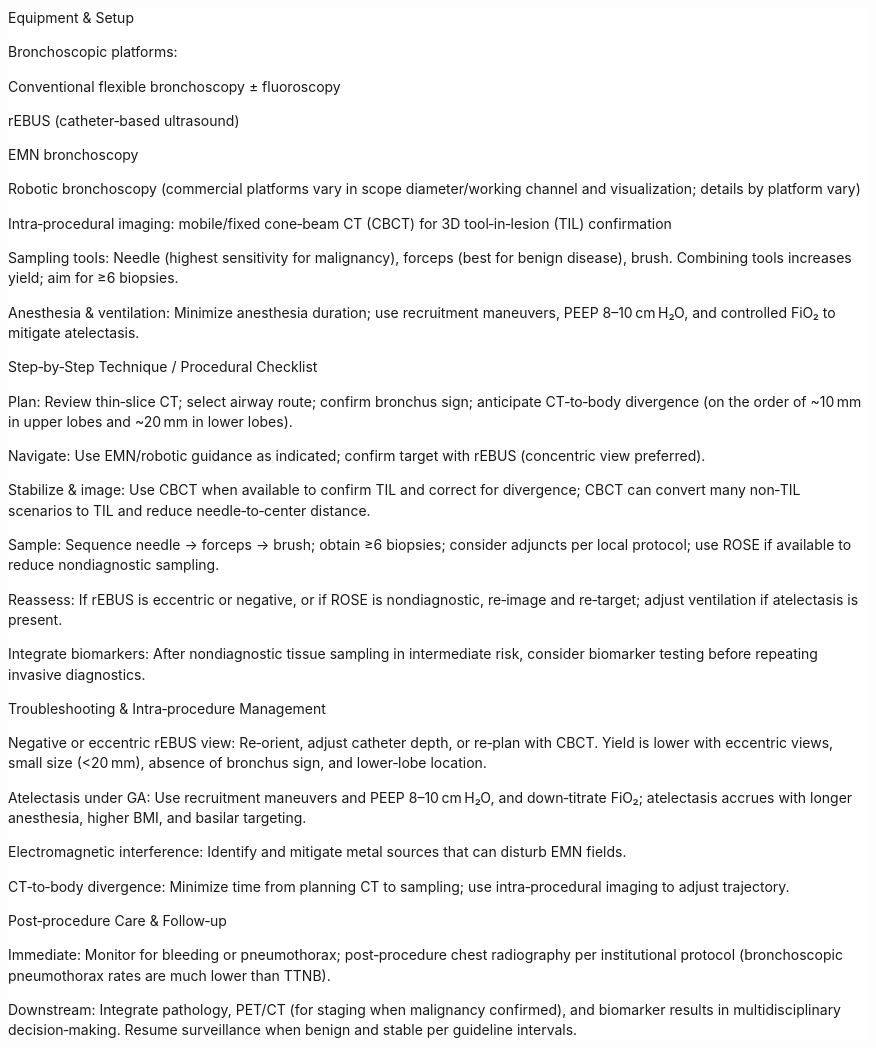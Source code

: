 Equipment & Setup

Bronchoscopic platforms:

Conventional flexible bronchoscopy ± fluoroscopy

rEBUS (catheter‑based ultrasound)

EMN bronchoscopy

Robotic bronchoscopy (commercial platforms vary in scope diameter/working channel and visualization; details by platform vary)

Intra‑procedural imaging: mobile/fixed cone‑beam CT (CBCT) for 3D tool‑in‑lesion (TIL) confirmation

Sampling tools: Needle (highest sensitivity for malignancy), forceps (best for benign disease), brush. Combining tools increases yield; aim for ≥6 biopsies.

Anesthesia & ventilation: Minimize anesthesia duration; use recruitment maneuvers, PEEP 8–10 cm H₂O, and controlled FiO₂ to mitigate atelectasis.

Step‑by‑Step Technique / Procedural Checklist

Plan: Review thin‑slice CT; select airway route; confirm bronchus sign; anticipate CT‑to‑body divergence (on the order of ~10 mm in upper lobes and ~20 mm in lower lobes).

Navigate: Use EMN/robotic guidance as indicated; confirm target with rEBUS (concentric view preferred).

Stabilize & image: Use CBCT when available to confirm TIL and correct for divergence; CBCT can convert many non‑TIL scenarios to TIL and reduce needle‑to‑center distance.

Sample: Sequence needle → forceps → brush; obtain ≥6 biopsies; consider adjuncts per local protocol; use ROSE if available to reduce nondiagnostic sampling.

Reassess: If rEBUS is eccentric or negative, or if ROSE is nondiagnostic, re‑image and re‑target; adjust ventilation if atelectasis is present.

Integrate biomarkers: After nondiagnostic tissue sampling in intermediate risk, consider biomarker testing before repeating invasive diagnostics.

Troubleshooting & Intra‑procedure Management

Negative or eccentric rEBUS view: Re‑orient, adjust catheter depth, or re‑plan with CBCT. Yield is lower with eccentric views, small size (<20 mm), absence of bronchus sign, and lower‑lobe location.

Atelectasis under GA: Use recruitment maneuvers and PEEP 8–10 cm H₂O, and down‑titrate FiO₂; atelectasis accrues with longer anesthesia, higher BMI, and basilar targeting.

Electromagnetic interference: Identify and mitigate metal sources that can disturb EMN fields.

CT‑to‑body divergence: Minimize time from planning CT to sampling; use intra‑procedural imaging to adjust trajectory.

Post‑procedure Care & Follow‑up

Immediate: Monitor for bleeding or pneumothorax; post‑procedure chest radiography per institutional protocol (bronchoscopic pneumothorax rates are much lower than TTNB).

Downstream: Integrate pathology, PET/CT (for staging when malignancy confirmed), and biomarker results in multidisciplinary decision‑making. Resume surveillance when benign and stable per guideline intervals.
